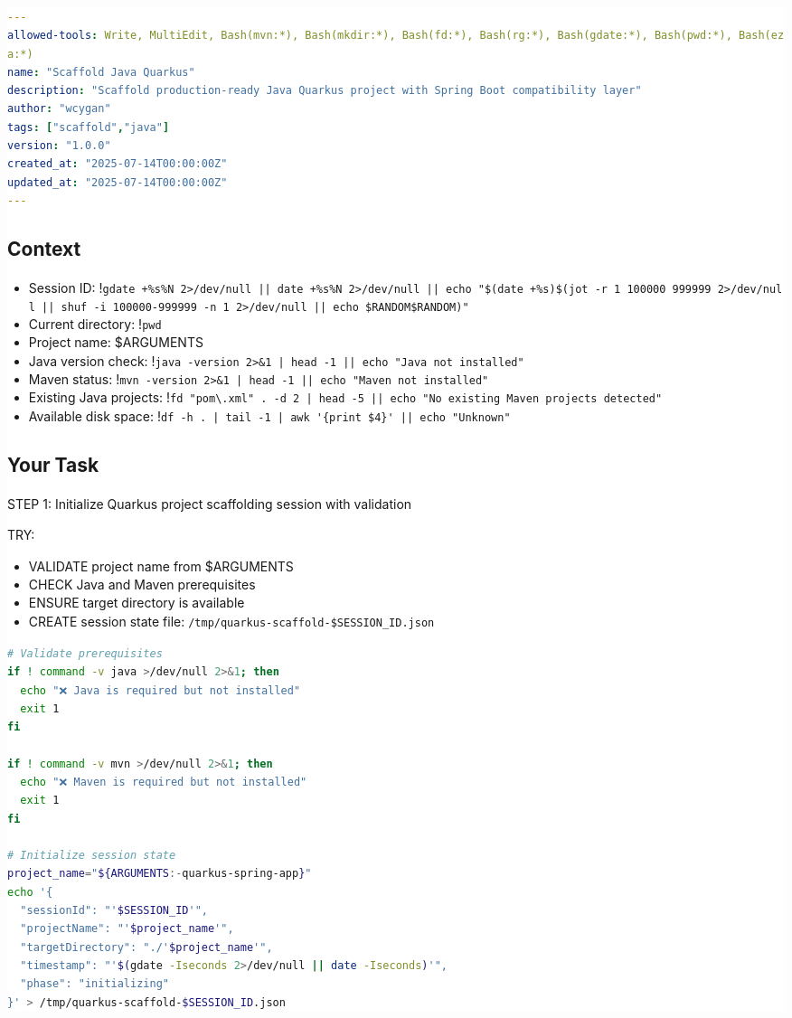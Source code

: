 ```yaml
---
allowed-tools: Write, MultiEdit, Bash(mvn:*), Bash(mkdir:*), Bash(fd:*), Bash(rg:*), Bash(gdate:*), Bash(pwd:*), Bash(eza:*)
name: "Scaffold Java Quarkus"
description: "Scaffold production-ready Java Quarkus project with Spring Boot compatibility layer"
author: "wcygan"
tags: ["scaffold","java"]
version: "1.0.0"
created_at: "2025-07-14T00:00:00Z"
updated_at: "2025-07-14T00:00:00Z"
---
```


## Context

- Session ID: !`gdate +%s%N 2>/dev/null || date +%s%N 2>/dev/null || echo "$(date +%s)$(jot -r 1 100000 999999 2>/dev/null || shuf -i 100000-999999 -n 1 2>/dev/null || echo $RANDOM$RANDOM)"`
- Current directory: !`pwd`
- Project name: $ARGUMENTS
- Java version check: !`java -version 2>&1 | head -1 || echo "Java not installed"`
- Maven status: !`mvn -version 2>&1 | head -1 || echo "Maven not installed"`
- Existing Java projects: !`fd "pom\.xml" . -d 2 | head -5 || echo "No existing Maven projects detected"`
- Available disk space: !`df -h . | tail -1 | awk '{print $4}' || echo "Unknown"`

## Your Task

STEP 1: Initialize Quarkus project scaffolding session with validation

TRY:

- VALIDATE project name from $ARGUMENTS
- CHECK Java and Maven prerequisites
- ENSURE target directory is available
- CREATE session state file: `/tmp/quarkus-scaffold-$SESSION_ID.json`

```bash
# Validate prerequisites
if ! command -v java >/dev/null 2>&1; then
  echo "❌ Java is required but not installed"
  exit 1
fi

if ! command -v mvn >/dev/null 2>&1; then
  echo "❌ Maven is required but not installed"
  exit 1
fi

# Initialize session state
project_name="${ARGUMENTS:-quarkus-spring-app}"
echo '{
  "sessionId": "'$SESSION_ID'",
  "projectName": "'$project_name'",
  "targetDirectory": "./'$project_name'",
  "timestamp": "'$(gdate -Iseconds 2>/dev/null || date -Iseconds)'",
  "phase": "initializing"
}' > /tmp/quarkus-scaffold-$SESSION_ID.json
```
